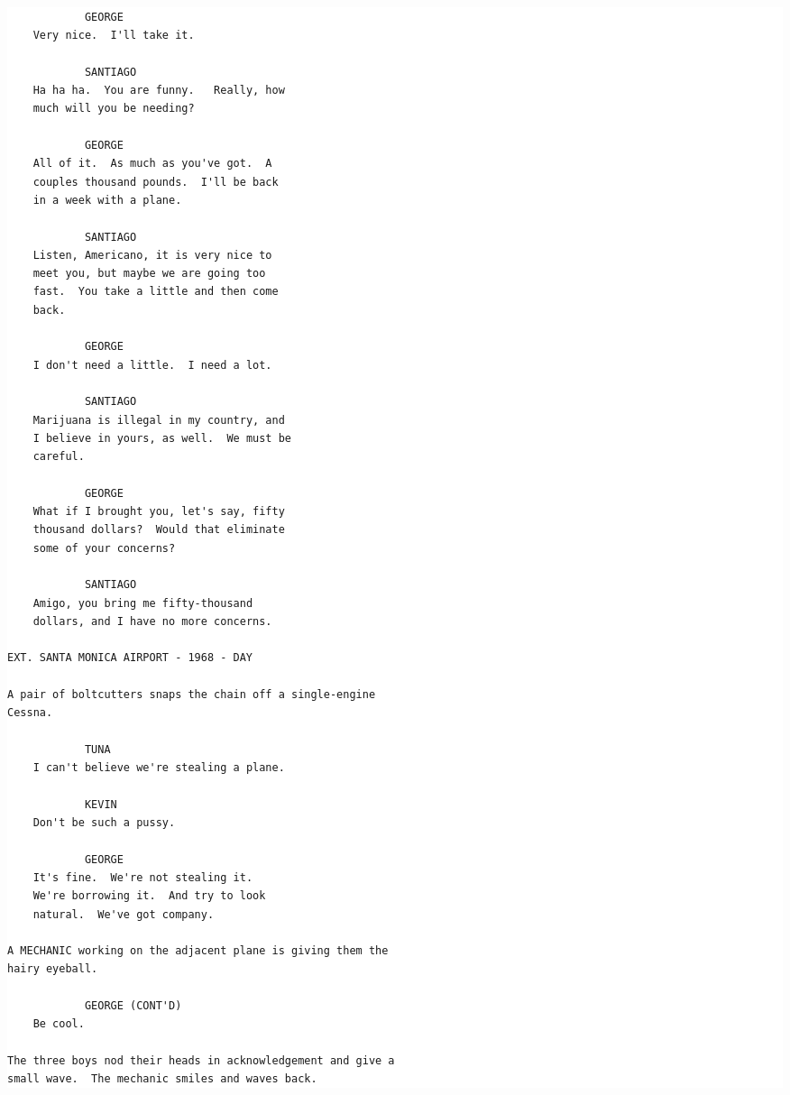 				GEORGE
		Very nice.  I'll take it.

				SANTIAGO
		Ha ha ha.  You are funny.   Really, how
		much will you be needing?

				GEORGE
		All of it.  As much as you've got.  A
		couples thousand pounds.  I'll be back
		in a week with a plane.

				SANTIAGO
		Listen, Americano, it is very nice to
		meet you, but maybe we are going too
		fast.  You take a little and then come
		back.

				GEORGE
		I don't need a little.  I need a lot.

				SANTIAGO
		Marijuana is illegal in my country, and
		I believe in yours, as well.  We must be
		careful.

				GEORGE
		What if I brought you, let's say, fifty
		thousand dollars?  Would that eliminate
		some of your concerns?

				SANTIAGO
		Amigo, you bring me fifty-thousand
		dollars, and I have no more concerns.

	EXT. SANTA MONICA AIRPORT - 1968 - DAY

	A pair of boltcutters snaps the chain off a single-engine
	Cessna.

				TUNA
		I can't believe we're stealing a plane.

				KEVIN
		Don't be such a pussy.

				GEORGE
		It's fine.  We're not stealing it.
		We're borrowing it.  And try to look
		natural.  We've got company.

	A MECHANIC working on the adjacent plane is giving them the
	hairy eyeball.

				GEORGE (CONT'D)
		Be cool.

	The three boys nod their heads in acknowledgement and give a
	small wave.  The mechanic smiles and waves back.
